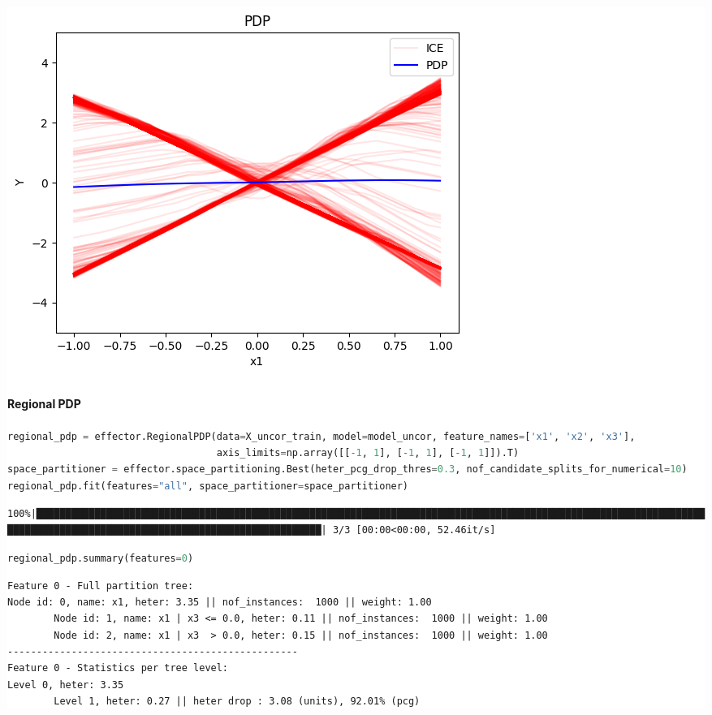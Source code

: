 ![png](04_regional_effects_real_f_files/04_regional_effects_real_f_10_0.png)
    


#### Regional PDP

```python
regional_pdp = effector.RegionalPDP(data=X_uncor_train, model=model_uncor, feature_names=['x1', 'x2', 'x3'],
                                    axis_limits=np.array([[-1, 1], [-1, 1], [-1, 1]]).T)
space_partitioner = effector.space_partitioning.Best(heter_pcg_drop_thres=0.3, nof_candidate_splits_for_numerical=10)
regional_pdp.fit(features="all", space_partitioner=space_partitioner)
```

    100%|█████████████████████████████████████████████████████████████████████████████████████████████████████████████████████████████████████████████████████████████████████████| 3/3 [00:00<00:00, 52.46it/s]



```python
regional_pdp.summary(features=0)
```

    
    
    Feature 0 - Full partition tree:
    Node id: 0, name: x1, heter: 3.35 || nof_instances:  1000 || weight: 1.00
            Node id: 1, name: x1 | x3 <= 0.0, heter: 0.11 || nof_instances:  1000 || weight: 1.00
            Node id: 2, name: x1 | x3  > 0.0, heter: 0.15 || nof_instances:  1000 || weight: 1.00
    --------------------------------------------------
    Feature 0 - Statistics per tree level:
    Level 0, heter: 3.35
            Level 1, heter: 0.27 || heter drop : 3.08 (units), 92.01% (pcg)
    